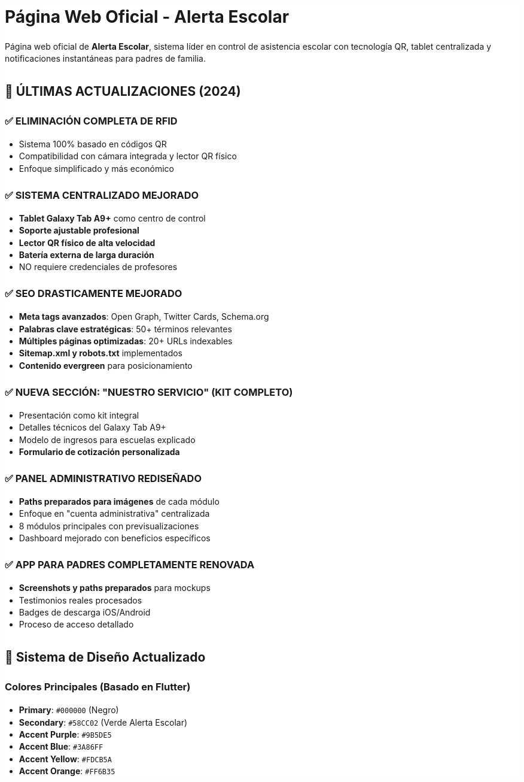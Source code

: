 # Página Web Oficial - Alerta Escolar

Página web oficial de **Alerta Escolar**, sistema líder en control de asistencia escolar con tecnología QR, tablet centralizada y notificaciones instantáneas para padres de familia.

## 🚀 **ÚLTIMAS ACTUALIZACIONES (2024)**

### ✅ **ELIMINACIÓN COMPLETA DE RFID**
- Sistema 100% basado en códigos QR
- Compatibilidad con cámara integrada y lector QR físico
- Enfoque simplificado y más económico

### ✅ **SISTEMA CENTRALIZADO MEJORADO**
- **Tablet Galaxy Tab A9+** como centro de control
- **Soporte ajustable profesional**
- **Lector QR físico de alta velocidad**
- **Batería externa de larga duración**
- NO requiere credenciales de profesores

### ✅ **SEO DRASTICAMENTE MEJORADO**
- **Meta tags avanzados**: Open Graph, Twitter Cards, Schema.org
- **Palabras clave estratégicas**: 50+ términos relevantes
- **Múltiples páginas optimizadas**: 20+ URLs indexables
- **Sitemap.xml y robots.txt** implementados
- **Contenido evergreen** para posicionamiento

### ✅ **NUEVA SECCIÓN: "NUESTRO SERVICIO" (KIT COMPLETO)**
- Presentación como kit integral
- Detalles técnicos del Galaxy Tab A9+
- Modelo de ingresos para escuelas explicado
- **Formulario de cotización personalizada**

### ✅ **PANEL ADMINISTRATIVO REDISEÑADO**
- **Paths preparados para imágenes** de cada módulo
- Enfoque en "cuenta administrativa" centralizada
- 8 módulos principales con previsualizaciones
- Dashboard mejorado con beneficios específicos

### ✅ **APP PARA PADRES COMPLETAMENTE RENOVADA**
- **Screenshots y paths preparados** para mockups
- Testimonios reales procesados
- Badges de descarga iOS/Android
- Proceso de acceso detallado

## 🎨 **Sistema de Diseño Actualizado**

### Colores Principales (Basado en Flutter)
- **Primary**: `#000000` (Negro)
- **Secondary**: `#58CC02` (Verde Alerta Escolar)
- **Accent Purple**: `#9B5DE5`
- **Accent Blue**: `#3A86FF`
- **Accent Yellow**: `#FDCB5A`
- **Accent Orange**: `#FF6B35`
